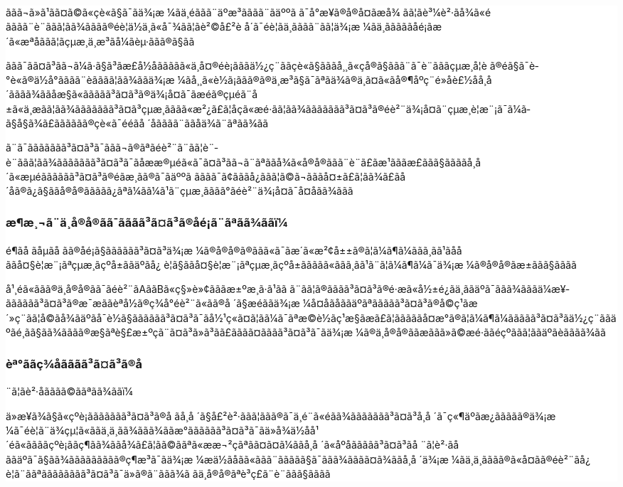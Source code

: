 ããã¬ã»ã¹ãã¤ã©ã«çè«ã§ã¯ãä¾¡æ
¼ãä¸éããã¨äºæ³ãããã¨ãäººã ã¯å°æ¥ã®å®å¤ãæå¾
ãã¦ãè³¼è²·ãå¾ã«é
ãããã¨è¨ããã¦ãã¾ãããã®éè¦ä½ä¸ã«å¯¾ãã¦ãè²©å£²è
å´ã¯éè¦ãä¸ãããã¨ãã¦ä¾¡æ
¼ãä¸ãããããåé¡ãæ´ã«æªåããã¦ãçµæ¸ä¸æ³ãå¼ãèµ·ããã®ã§ãã

ããã¯ãã¤ã³ãã¬ã¼ã·ã§ã³ãæ­£å½åããããã«ä¸­å¤®éè¡ãããä½¿ç¨ããçè«ã§ãããå¸¸ã«çå®ã§ããã¨ã¯è¨ãããçµæ¸å­¦è
ã®éã§ã¯è­°è«ã®ä½å°ãããã¨èãããã¦ãã¾ããä¾¡æ
¼ãå¸¸ã«è½ã¡ããã®ã®ä¸æ³ã§ã¯ãªãä¾ã®ä¸ã¤ã«ãå®¶åº­ç¨é»åè£½åå¸å
´ãããã¾ããåæ§ã«ããããã³ã¤ã³ã®ä¾¡å¤ã¯ãæéã®çµéã¨å
±ã«ä¸æãã¦ãã¾ããããããã³ã¤ã³çµæ¸ãããã«æ²¿ã£ã¦åçã«æé·ãã¦ãã¾ããããããã³ã¤ã³ã®éè²¨ä¾¡å¤ã¨çµæ¸è¦æ¨¡ã¯ã¼ã­ã§å§ã¾ã£ãããããã®çè«ã¯ééãå
´åãããã¨ããåä¾ã¨ãªãã¾ãã

ã¨ã¯ããããããã³ã¤ã³ã¯ããã¬ã®ãªãéè²¨ã¨ãã¦è¨­è¨ããã¦ãã¾ããããããã³ã¤ã³ã¯ãåææ®µéã«ã¯ã¤ã³ãã¬ã¨ãªããå¾ã«å®å®ããã¨è¨ã£ãæ¹ãããæ­£ããã§ããããå¸å
´ã«æµéãããããã³ã¤ã³ã®éãæ¸ãã®ã¯ãäººã
ãããã¯ã¢ãããå¿ããã¦ã©ã¬ãããå¤±ã£ã¦ãã¾ã£ãå
´åã®ã¿ã§ããå®å®ããããã¿ãªã¼ãã¼ã¹ã¨çµæ¸ãããã°ãéè²¨ä¾¡å¤ã¯å¤åãã¾ããã

### æ¶æ¸¬ã¨ä¸å®å®ãã¯ãããã³ã¤ã³ã®åé¡ã¨ãªãã¾ããï¼

é¶ãå ãåµãå ãã®åé¡ã§ãããããã³ã¤ã³ä¾¡æ
¼ã®å®å®ã®ããã«ã¯ãæ´ã«æ²¢å±±ã®ã¦ã¼ã¶ã¼ããã¸ãã¹ãåå
ããå¤§è¦æ¨¡ãªçµæ¸ãçºå±ããäºãå¿
è¦ã§ããå¤§è¦æ¨¡ãªçµæ¸ãçºå±ããããã«ããã¸ãã¹ã¨ã¦ã¼ã¶ã¼ã¯ä¾¡æ
¼ã®å®å®ãæ±ããã§ãããã

å¹¸éã«ããã®ä¸å®å®ãã¯ãéè²¨ãAããBã«ç§»è»¢ãããæ±ºæ¸ã·ã¹ãã
ã¨ãã¦ã®ãããã³ã¤ã³ã®é·æã«å½±é¿ãä¸ããäºã¯ããã¾ãããä¼æ¥­ãããããã³ã¤ã³ã®æ¯æããèªå½ã®ç¾å°éè²¨ã«ãã®å
´ã§æéããä¾¡æ
¼å¤åãåããäºãªããããã³ã¤ã³ã®å©ç¹ãæ´»ç¨ãã¦å©ãå¾ãäºãå¯è½ã§ãããããã³ã¤ã³ã¯ãå½¹ç«ã¤ã¦ãã¼ã¯ãªæ©è½ãç¹æ§ãæã£ã¦ãããããå¤æ°ã®ã¦ã¼ã¶ã¼ããããã³ã¤ã³ãä½¿ç¨ããäºãé¸ãã§ãã¾ãããã®æ§ãªè§£æ±ºç­ã¨ã¤ã³ã»ã³ãã£ãããã¤ãããã³ã¤ã³ã¯ãä¾¡æ
¼ã®ä¸å®å®ããæããã»ã©æé·ããéçºããã¦ããäºãèãããã¾ãã

### èª°ããç¾å­ãããã³ã¤ã³ã®å
¨ã¦ãè²·åãããã©ããªãã¾ããï¼

ä»æ¥ã¾ã§ã«çºè¡ããããããã³ã¤ã³ã®å ãå¸å
´ã§å£²è²·ããã¦ããã®ã¯ä¸é¨ã«éãã¾ããããããã³ã¤ã³å¸å
´ã¯ç«¶äºãæ¿ããããã®ä¾¡æ
¼ã¯éè¦ã¨ä¾çµ¦ã«ããä¸ä¸ãã¾ããã¾ããæ°ãããããã³ã¤ã³ã¯ãä»å¾ä½åå¹´éã«ããããçºè¡ããç¶ãã¾ããå¾ã£ã¦ãã©ããªã«ææ¬²çãªãã¤ã¤ã¼ããå¸å
´ã«åºåããããã³ã¤ã³ãå ¨ã¦è²·ãå
ããäºã¯ã§ãã¾ããããããããã®ç¶æ³ã¯ãä¾¡æ
¼æä½ãåãã«ããã¨ããããã§ã¯ããã¾ãããã¤ã¾ããå¸å
´ä¾¡æ ¼ãä¸ä¸ãããã®ã«å¤ãã®éè²¨ãå¿
è¦ã¨ããªãããããããã³ã¤ã³ã¯ä»ã®ã¨ããã¾ã
ãä¸å®å®ãªè³ç£ã¨è¨ããã§ãããã
